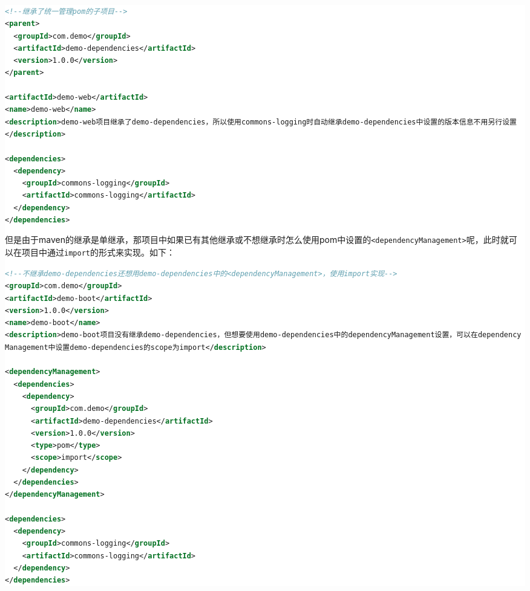   ```xml
  <!--继承了统一管理pom的子项目-->
  <parent>
    <groupId>com.demo</groupId>
    <artifactId>demo-dependencies</artifactId>
    <version>1.0.0</version>
  </parent>
  
  <artifactId>demo-web</artifactId>
  <name>demo-web</name>
  <description>demo-web项目继承了demo-dependencies，所以使用commons-logging时自动继承demo-dependencies中设置的版本信息不用另行设置</description>
  
  <dependencies>
    <dependency>
      <groupId>commons-logging</groupId>
      <artifactId>commons-logging</artifactId>
    </dependency>
  </dependencies>
  ```

  但是由于maven的继承是单继承，那项目中如果已有其他继承或不想继承时怎么使用pom中设置的`<dependencyManagement>`呢，此时就可以在项目中通过`import`的形式来实现。如下：
  
  ```xml
  <!--不继承demo-dependencies还想用demo-dependencies中的<dependencyManagement>，使用import实现-->
  <groupId>com.demo</groupId>
  <artifactId>demo-boot</artifactId>
  <version>1.0.0</version>
  <name>demo-boot</name>
  <description>demo-boot项目没有继承demo-dependencies，但想要使用demo-dependencies中的dependencyManagement设置，可以在dependencyManagement中设置demo-dependencies的scope为import</description>
  
  <dependencyManagement>
    <dependencies>
      <dependency>
        <groupId>com.demo</groupId>
        <artifactId>demo-dependencies</artifactId>
        <version>1.0.0</version>
        <type>pom</type>
        <scope>import</scope>
      </dependency>
    </dependencies>
  </dependencyManagement>
  
  <dependencies>
    <dependency>
      <groupId>commons-logging</groupId>
      <artifactId>commons-logging</artifactId>
    </dependency>
  </dependencies>
  ```
